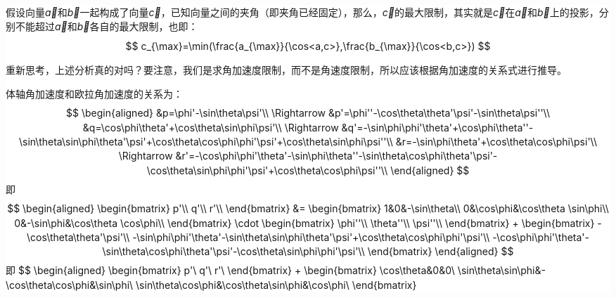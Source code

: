 假设向量$\overrightarrow{a}$和$\overrightarrow{b}$一起构成了向量$\overrightarrow{c}$，已知向量之间的夹角（即夹角已经固定），那么，$\overrightarrow{c}$的最大限制，其实就是$\overrightarrow{c}$在$\overrightarrow{a}$和$\overrightarrow{b}$上的投影，分别不能超过$\overrightarrow{a}$和$\overrightarrow{b}$各自的最大限制，也即：
$$
c_{\max}=\min(\frac{a_{\max}}{\cos<a,c>},\frac{b_{\max}}{\cos<b,c>})
$$

重新思考，上述分析真的对吗？要注意，我们是求角加速度限制，而不是角速度限制，所以应该根据角加速度的关系式进行推导。

体轴角加速度和欧拉角加速度的关系为：
$$
\begin{aligned}
&p=\phi'-\sin\theta\psi'\\
\Rightarrow &p'=\phi''-\cos\theta\theta'\psi'-\sin\theta\psi''\\
&q=\cos\phi\theta'+\cos\theta\sin\phi\psi'\\
\Rightarrow &q'=-\sin\phi\phi'\theta'+\cos\phi\theta''-\sin\theta\sin\phi\theta'\psi'+\cos\theta\cos\phi\phi'\psi'+\cos\theta\sin\phi\psi''\\
&r=-\sin\phi\theta'+\cos\theta\cos\phi\psi'\\
\Rightarrow &r'=-\cos\phi\phi'\theta'-\sin\phi\theta''-\sin\theta\cos\phi\theta'\psi'-\cos\theta\sin\phi\phi'\psi'+\cos\theta\cos\phi\psi''\\
\end{aligned}
$$
即
$$
\begin{aligned}
\begin{bmatrix}
p'\\
q'\\
r'\\
\end{bmatrix}
&=
\begin{bmatrix}
1&0&-\sin\theta\\
0&\cos\phi&\cos\theta \sin\phi\\
0&-\sin\phi&\cos\theta \cos\phi\\
\end{bmatrix}
\cdot
\begin{bmatrix}
\phi''\\
\theta''\\
\psi''\\
\end{bmatrix}
+
\begin{bmatrix}
-\cos\theta\theta'\psi'\\
-\sin\phi\phi'\theta'-\sin\theta\sin\phi\theta'\psi'+\cos\theta\cos\phi\phi'\psi'\\
-\cos\phi\phi'\theta'-\sin\theta\cos\phi\theta'\psi'-\cos\theta\sin\phi\phi'\psi'\\
\end{bmatrix}
\end{aligned}
$$
即
$$
\begin{aligned}
\begin{bmatrix}
p'\\
q'\\
r'\\
\end{bmatrix}
+
\begin{bmatrix}
\cos\theta&0&0\\
\sin\theta\sin\phi&-\cos\theta\cos\phi&\sin\phi\\
\sin\theta\cos\phi&\cos\theta\sin\phi&\cos\phi\\
\end{bmatrix}